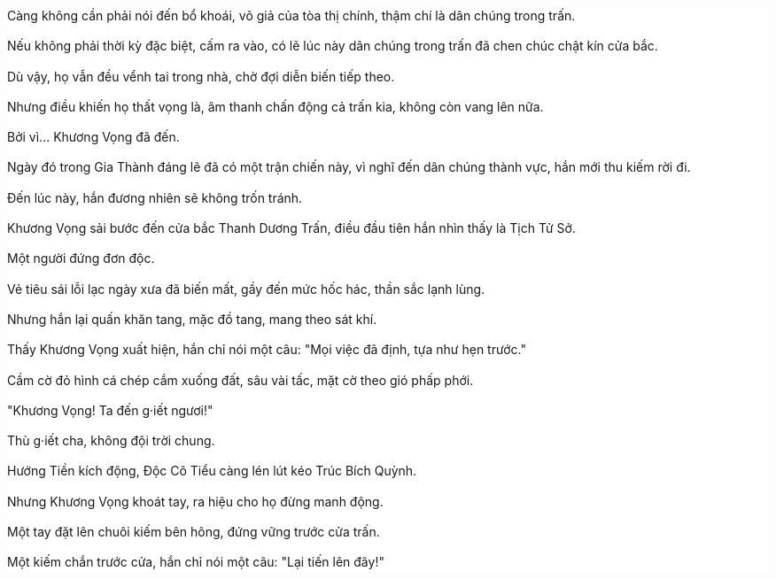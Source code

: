 Càng không cần phải nói đến bổ khoái, võ giả của tòa thị chính, thậm chí là dân chúng trong trấn.

Nếu không phải thời kỳ đặc biệt, cấm ra vào, có lẽ lúc này dân chúng trong trấn đã chen chúc chật kín cửa bắc.

Dù vậy, họ vẫn đều vểnh tai trong nhà, chờ đợi diễn biến tiếp theo.

Nhưng điều khiến họ thất vọng là, âm thanh chấn động cả trấn kia, không còn vang lên nữa.

Bởi vì... Khương Vọng đã đến.

Ngày đó trong Gia Thành đáng lẽ đã có một trận chiến này, vì nghĩ đến dân chúng thành vực, hắn mới thu kiếm rời đi.

Đến lúc này, hắn đương nhiên sẽ không trốn tránh.

Khương Vọng sải bước đến cửa bắc Thanh Dương Trấn, điều đầu tiên hắn nhìn thấy là Tịch Tử Sở.

Một người đứng đơn độc.

Vẻ tiêu sái lỗi lạc ngày xưa đã biến mất, gầy đến mức hốc hác, thần sắc lạnh lùng.

Nhưng hắn lại quấn khăn tang, mặc đồ tang, mang theo sát khí.

Thấy Khương Vọng xuất hiện, hắn chỉ nói một câu: "Mọi việc đã định, tựa như hẹn trước."

Cầm cờ đỏ hình cá chép cắm xuống đất, sâu vài tấc, mặt cờ theo gió phấp phới.

"Khương Vọng! Ta đến g·iết ngươi!"

Thù g·iết cha, không đội trời chung.

Hướng Tiền kích động, Độc Cô Tiểu càng lén lút kéo Trúc Bích Quỳnh.

Nhưng Khương Vọng khoát tay, ra hiệu cho họ đừng manh động.

Một tay đặt lên chuôi kiếm bên hông, đứng vững trước cửa trấn.

Một kiếm chắn trước cửa, hắn chỉ nói một câu: "Lại tiến lên đây!"